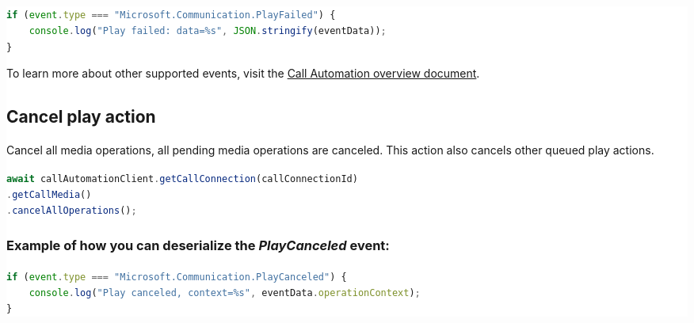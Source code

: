 ```javascript
if (event.type === "Microsoft.Communication.PlayFailed") { 
    console.log("Play failed: data=%s", JSON.stringify(eventData)); 
} 
```

To learn more about other supported events, visit the [Call Automation overview document](../../../concepts/call-automation/call-automation.md#call-automation-webhook-events).

## Cancel play action

Cancel all media operations, all pending media operations are canceled. This action also cancels other queued play actions.

```javascript
await callAutomationClient.getCallConnection(callConnectionId) 
.getCallMedia() 
.cancelAllOperations();
```

### Example of how you can deserialize the *PlayCanceled* event:

```javascript
if (event.type === "Microsoft.Communication.PlayCanceled") {
    console.log("Play canceled, context=%s", eventData.operationContext);
}
```
